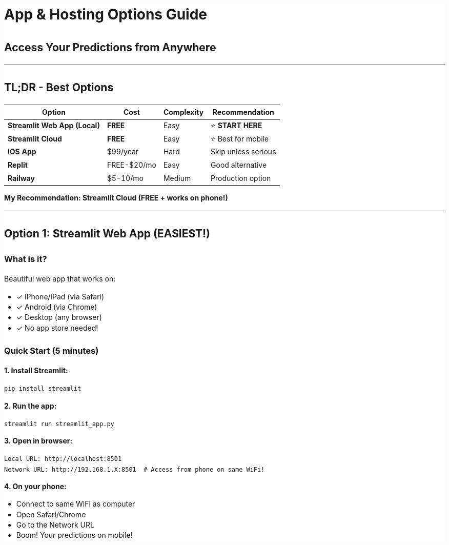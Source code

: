 # App & Hosting Options Guide
## Access Your Predictions from Anywhere

---

## TL;DR - Best Options

| Option | Cost | Complexity | Recommendation |
|--------|------|------------|----------------|
| **Streamlit Web App (Local)** | **FREE** | Easy | ⭐ **START HERE** |
| **Streamlit Cloud** | **FREE** | Easy | ⭐ Best for mobile |
| **iOS App** | $99/year | Hard | Skip unless serious |
| **Replit** | FREE-$20/mo | Easy | Good alternative |
| **Railway** | $5-10/mo | Medium | Production option |

**My Recommendation: Streamlit Cloud (FREE + works on phone!)**

---

## Option 1: Streamlit Web App (EASIEST!)

### What is it?

Beautiful web app that works on:
- ✓ iPhone/iPad (via Safari)
- ✓ Android (via Chrome)
- ✓ Desktop (any browser)
- ✓ No app store needed!

### Quick Start (5 minutes)

**1. Install Streamlit:**
```bash
pip install streamlit
```

**2. Run the app:**
```bash
streamlit run streamlit_app.py
```

**3. Open in browser:**
```
Local URL: http://localhost:8501
Network URL: http://192.168.1.X:8501  # Access from phone on same WiFi!
```

**4. On your phone:**
- Connect to same WiFi as computer
- Open Safari/Chrome
- Go to the Network URL
- Boom! Your predictions on mobile!
